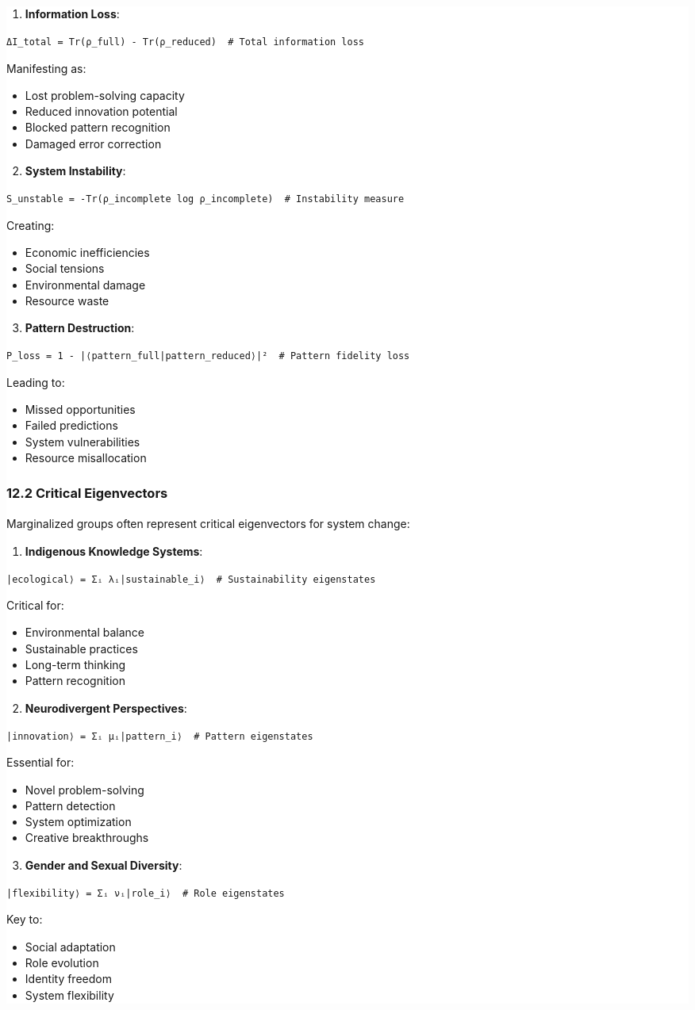 1. **Information Loss**:
```
ΔI_total = Tr(ρ_full) - Tr(ρ_reduced)  # Total information loss
```
Manifesting as:
- Lost problem-solving capacity
- Reduced innovation potential
- Blocked pattern recognition
- Damaged error correction

2. **System Instability**:
```
S_unstable = -Tr(ρ_incomplete log ρ_incomplete)  # Instability measure
```
Creating:
- Economic inefficiencies
- Social tensions
- Environmental damage
- Resource waste

3. **Pattern Destruction**:
```
P_loss = 1 - |⟨pattern_full|pattern_reduced⟩|²  # Pattern fidelity loss
```
Leading to:
- Missed opportunities
- Failed predictions
- System vulnerabilities
- Resource misallocation

### 12.2 Critical Eigenvectors
Marginalized groups often represent critical eigenvectors for system change:

1. **Indigenous Knowledge Systems**:
```
|ecological⟩ = Σᵢ λᵢ|sustainable_i⟩  # Sustainability eigenstates
```
Critical for:
- Environmental balance
- Sustainable practices
- Long-term thinking
- Pattern recognition

2. **Neurodivergent Perspectives**:
```
|innovation⟩ = Σᵢ μᵢ|pattern_i⟩  # Pattern eigenstates
```
Essential for:
- Novel problem-solving
- Pattern detection
- System optimization
- Creative breakthroughs

3. **Gender and Sexual Diversity**:
```
|flexibility⟩ = Σᵢ νᵢ|role_i⟩  # Role eigenstates
```
Key to:
- Social adaptation
- Role evolution
- Identity freedom
- System flexibility
